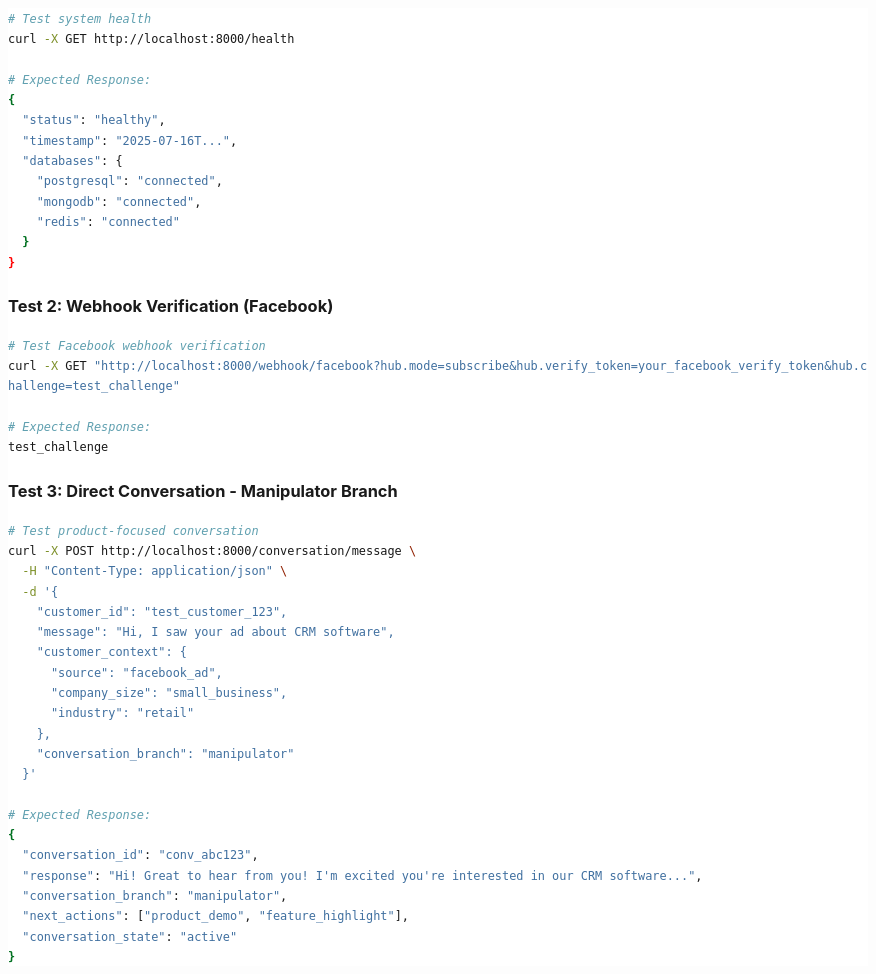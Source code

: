 ```bash
# Test system health
curl -X GET http://localhost:8000/health

# Expected Response:
{
  "status": "healthy",
  "timestamp": "2025-07-16T...",
  "databases": {
    "postgresql": "connected",
    "mongodb": "connected", 
    "redis": "connected"
  }
}
```

### Test 2: Webhook Verification (Facebook)

```bash
# Test Facebook webhook verification
curl -X GET "http://localhost:8000/webhook/facebook?hub.mode=subscribe&hub.verify_token=your_facebook_verify_token&hub.challenge=test_challenge"

# Expected Response: 
test_challenge
```

### Test 3: Direct Conversation - Manipulator Branch

```bash
# Test product-focused conversation
curl -X POST http://localhost:8000/conversation/message \
  -H "Content-Type: application/json" \
  -d '{
    "customer_id": "test_customer_123",
    "message": "Hi, I saw your ad about CRM software",
    "customer_context": {
      "source": "facebook_ad",
      "company_size": "small_business",
      "industry": "retail"
    },
    "conversation_branch": "manipulator"
  }'

# Expected Response:
{
  "conversation_id": "conv_abc123",
  "response": "Hi! Great to hear from you! I'm excited you're interested in our CRM software...",
  "conversation_branch": "manipulator",
  "next_actions": ["product_demo", "feature_highlight"],
  "conversation_state": "active"
}
```
